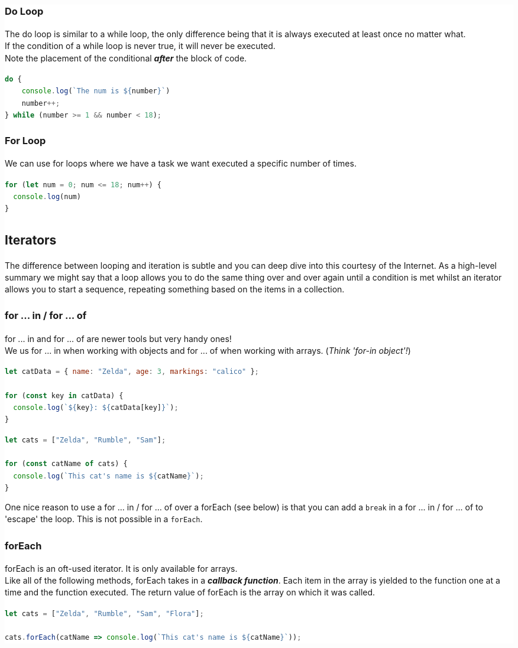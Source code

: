 ### Do Loop
The do loop is similar to a while loop, the only difference being that it is always executed at least once no matter what. \
If the condition of a while loop is never true, it will never be executed. \
Note the placement of the conditional ***after*** the block of code.
```js
do {
    console.log(`The num is ${number}`)
    number++;
} while (number >= 1 && number < 18);
```

### For Loop
We can use for loops where we have a task we want executed a specific number of times.
```js
for (let num = 0; num <= 18; num++) {
  console.log(num)
}
```

## Iterators
The difference between looping and iteration is subtle and you can deep dive into this courtesy of the Internet. As a high-level summary we might say that a loop allows you to do the same thing over and over again until a condition is met whilst an iterator allows you to start a sequence, repeating something based on the items in a collection.

### for ... in / for ... of 
for ... in and for ... of are newer tools but very handy ones! \
We us for ... in when working with objects and for ... of when working with arrays. (*Think 'for-in object'!*)
```js
let catData = { name: "Zelda", age: 3, markings: "calico" };

for (const key in catData) {
  console.log(`${key}: ${catData[key]}`);
}
```
```js
let cats = ["Zelda", "Rumble", "Sam"];

for (const catName of cats) {
  console.log(`This cat's name is ${catName}`);
}
```
One nice reason to use a for ... in / for ... of over a forEach (see below) is that you can add a `break` in a for ... in / for ... of to 'escape' the loop. This is not possible in a `forEach`.

### forEach
forEach is an oft-used iterator. It is only available for arrays. \
Like all of the following methods, forEach takes in a ***callback function***. Each item in the array is yielded to the function one at a time and the function executed. The return value of forEach is the array on which it was called.
```js
let cats = ["Zelda", "Rumble", "Sam", "Flora"];

cats.forEach(catName => console.log(`This cat's name is ${catName}`));
```
